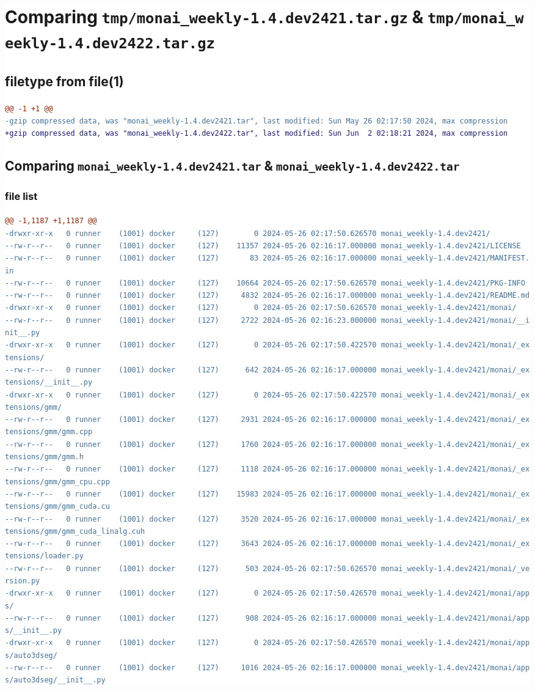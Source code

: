 # Comparing `tmp/monai_weekly-1.4.dev2421.tar.gz` & `tmp/monai_weekly-1.4.dev2422.tar.gz`

## filetype from file(1)

```diff
@@ -1 +1 @@
-gzip compressed data, was "monai_weekly-1.4.dev2421.tar", last modified: Sun May 26 02:17:50 2024, max compression
+gzip compressed data, was "monai_weekly-1.4.dev2422.tar", last modified: Sun Jun  2 02:18:21 2024, max compression
```

## Comparing `monai_weekly-1.4.dev2421.tar` & `monai_weekly-1.4.dev2422.tar`

### file list

```diff
@@ -1,1187 +1,1187 @@
-drwxr-xr-x   0 runner    (1001) docker     (127)        0 2024-05-26 02:17:50.626570 monai_weekly-1.4.dev2421/
--rw-r--r--   0 runner    (1001) docker     (127)    11357 2024-05-26 02:16:17.000000 monai_weekly-1.4.dev2421/LICENSE
--rw-r--r--   0 runner    (1001) docker     (127)       83 2024-05-26 02:16:17.000000 monai_weekly-1.4.dev2421/MANIFEST.in
--rw-r--r--   0 runner    (1001) docker     (127)    10664 2024-05-26 02:17:50.626570 monai_weekly-1.4.dev2421/PKG-INFO
--rw-r--r--   0 runner    (1001) docker     (127)     4832 2024-05-26 02:16:17.000000 monai_weekly-1.4.dev2421/README.md
-drwxr-xr-x   0 runner    (1001) docker     (127)        0 2024-05-26 02:17:50.626570 monai_weekly-1.4.dev2421/monai/
--rw-r--r--   0 runner    (1001) docker     (127)     2722 2024-05-26 02:16:23.000000 monai_weekly-1.4.dev2421/monai/__init__.py
-drwxr-xr-x   0 runner    (1001) docker     (127)        0 2024-05-26 02:17:50.422570 monai_weekly-1.4.dev2421/monai/_extensions/
--rw-r--r--   0 runner    (1001) docker     (127)      642 2024-05-26 02:16:17.000000 monai_weekly-1.4.dev2421/monai/_extensions/__init__.py
-drwxr-xr-x   0 runner    (1001) docker     (127)        0 2024-05-26 02:17:50.422570 monai_weekly-1.4.dev2421/monai/_extensions/gmm/
--rw-r--r--   0 runner    (1001) docker     (127)     2931 2024-05-26 02:16:17.000000 monai_weekly-1.4.dev2421/monai/_extensions/gmm/gmm.cpp
--rw-r--r--   0 runner    (1001) docker     (127)     1760 2024-05-26 02:16:17.000000 monai_weekly-1.4.dev2421/monai/_extensions/gmm/gmm.h
--rw-r--r--   0 runner    (1001) docker     (127)     1118 2024-05-26 02:16:17.000000 monai_weekly-1.4.dev2421/monai/_extensions/gmm/gmm_cpu.cpp
--rw-r--r--   0 runner    (1001) docker     (127)    15983 2024-05-26 02:16:17.000000 monai_weekly-1.4.dev2421/monai/_extensions/gmm/gmm_cuda.cu
--rw-r--r--   0 runner    (1001) docker     (127)     3520 2024-05-26 02:16:17.000000 monai_weekly-1.4.dev2421/monai/_extensions/gmm/gmm_cuda_linalg.cuh
--rw-r--r--   0 runner    (1001) docker     (127)     3643 2024-05-26 02:16:17.000000 monai_weekly-1.4.dev2421/monai/_extensions/loader.py
--rw-r--r--   0 runner    (1001) docker     (127)      503 2024-05-26 02:17:50.626570 monai_weekly-1.4.dev2421/monai/_version.py
-drwxr-xr-x   0 runner    (1001) docker     (127)        0 2024-05-26 02:17:50.426570 monai_weekly-1.4.dev2421/monai/apps/
--rw-r--r--   0 runner    (1001) docker     (127)      908 2024-05-26 02:16:17.000000 monai_weekly-1.4.dev2421/monai/apps/__init__.py
-drwxr-xr-x   0 runner    (1001) docker     (127)        0 2024-05-26 02:17:50.426570 monai_weekly-1.4.dev2421/monai/apps/auto3dseg/
--rw-r--r--   0 runner    (1001) docker     (127)     1016 2024-05-26 02:16:17.000000 monai_weekly-1.4.dev2421/monai/apps/auto3dseg/__init__.py
```